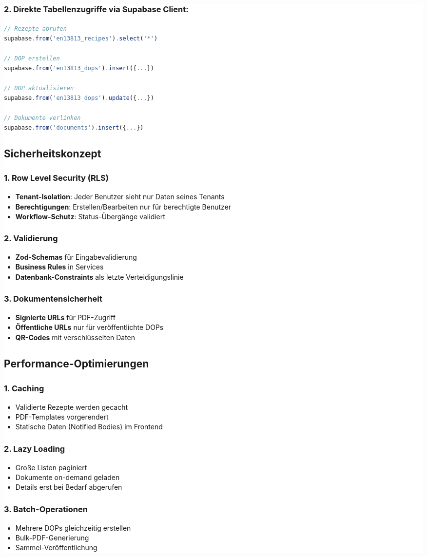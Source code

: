 ### 2. Direkte Tabellenzugriffe via Supabase Client:
```typescript
// Rezepte abrufen
supabase.from('en13813_recipes').select('*')

// DOP erstellen
supabase.from('en13813_dops').insert({...})

// DOP aktualisieren
supabase.from('en13813_dops').update({...})

// Dokumente verlinken
supabase.from('documents').insert({...})
```

## Sicherheitskonzept

### 1. Row Level Security (RLS)
- **Tenant-Isolation**: Jeder Benutzer sieht nur Daten seines Tenants
- **Berechtigungen**: Erstellen/Bearbeiten nur für berechtigte Benutzer
- **Workflow-Schutz**: Status-Übergänge validiert

### 2. Validierung
- **Zod-Schemas** für Eingabevalidierung
- **Business Rules** in Services
- **Datenbank-Constraints** als letzte Verteidigungslinie

### 3. Dokumentensicherheit
- **Signierte URLs** für PDF-Zugriff
- **Öffentliche URLs** nur für veröffentlichte DOPs
- **QR-Codes** mit verschlüsselten Daten

## Performance-Optimierungen

### 1. Caching
- Validierte Rezepte werden gecacht
- PDF-Templates vorgerendert
- Statische Daten (Notified Bodies) im Frontend

### 2. Lazy Loading
- Große Listen paginiert
- Dokumente on-demand geladen
- Details erst bei Bedarf abgerufen

### 3. Batch-Operationen
- Mehrere DOPs gleichzeitig erstellen
- Bulk-PDF-Generierung
- Sammel-Veröffentlichung
